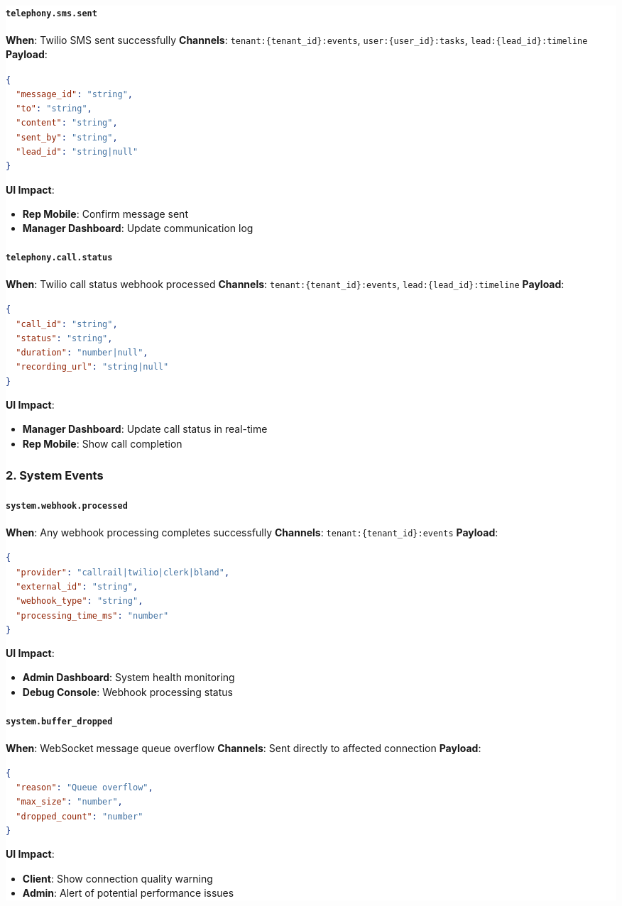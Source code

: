 #### `telephony.sms.sent`
**When**: Twilio SMS sent successfully
**Channels**: `tenant:{tenant_id}:events`, `user:{user_id}:tasks`, `lead:{lead_id}:timeline`
**Payload**:
```json
{
  "message_id": "string",
  "to": "string",
  "content": "string",
  "sent_by": "string",
  "lead_id": "string|null"
}
```
**UI Impact**:
- **Rep Mobile**: Confirm message sent
- **Manager Dashboard**: Update communication log

#### `telephony.call.status`
**When**: Twilio call status webhook processed
**Channels**: `tenant:{tenant_id}:events`, `lead:{lead_id}:timeline`
**Payload**:
```json
{
  "call_id": "string",
  "status": "string",
  "duration": "number|null",
  "recording_url": "string|null"
}
```
**UI Impact**:
- **Manager Dashboard**: Update call status in real-time
- **Rep Mobile**: Show call completion

### 2. System Events

#### `system.webhook.processed`
**When**: Any webhook processing completes successfully
**Channels**: `tenant:{tenant_id}:events`
**Payload**:
```json
{
  "provider": "callrail|twilio|clerk|bland",
  "external_id": "string",
  "webhook_type": "string",
  "processing_time_ms": "number"
}
```
**UI Impact**:
- **Admin Dashboard**: System health monitoring
- **Debug Console**: Webhook processing status

#### `system.buffer_dropped`
**When**: WebSocket message queue overflow
**Channels**: Sent directly to affected connection
**Payload**:
```json
{
  "reason": "Queue overflow",
  "max_size": "number",
  "dropped_count": "number"
}
```
**UI Impact**:
- **Client**: Show connection quality warning
- **Admin**: Alert of potential performance issues
